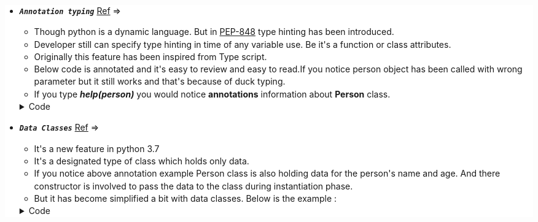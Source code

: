 - ***`Annotation typing`*** [Ref](https://dev.to/dstarner/using-pythons-type-annotations-4cfe) =>
    - Though python is a dynamic language. But in [PEP-848](https://www.python.org/dev/peps/pep-0484/) 
     type hinting has been introduced.
    - Developer still can specify type hinting in time of any variable use. Be it's a function or class attributes.
    - Originally this feature has been inspired from Type script.
    - Below code is annotated and it's easy to review and easy to read.If you notice person object has been called with wrong parameter
      but it still works and that's because of duck typing.
    - If you type ***help(person)*** you would notice __annotations__ information about **Person** class.
          
    <details><summary>Code</summary>
    <p>
                
    ```python
        
    '''
        Below script shown annotation example. 
        Anything apart from primitive types typing module needs to be imported. Ex : List return type in getDetails() method.
    '''
    from typing import List
    
    class Person:
    
        name : str
        age : int
        
        def __init__(self,name:str,age:int) -> None:
            self.name = name
            self.age = age
    
        def getDetails(self) -> List:
            ''' Return type is List'''
            return [self.name,self.age]
    
    
    if __name__ == '__main__':
    
       person = Person(10,"sumit")
       print(person.getDetails())
        
    ```    
    </p>
    </details>    
    
- ***`Data Classes`*** [Ref](https://realpython.com/python-data-classes/) =>
    - It's a new feature in python 3.7
    - It's a designated type of class which holds only data.
    - If you notice above annotation example Person class is also holding data for the person's name and age.
      And there constructor is involved to pass the data to the class during instantiation phase.
    - But it has become simplified a bit with data classes. Below is the example :
    
    <details><summary>Code</summary>
    <p>
                